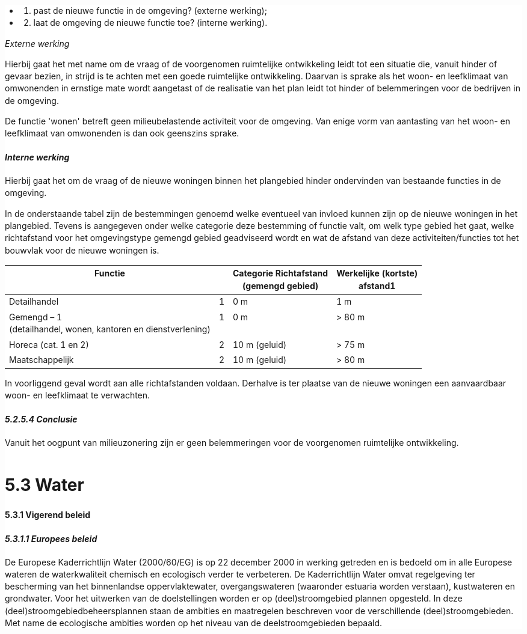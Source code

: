 - 1. past de nieuwe functie in de omgeving? (externe werking);
- 2. laat de omgeving de nieuwe functie toe? (interne werking).

*Externe werking*

Hierbij gaat het met name om de vraag of de voorgenomen ruimtelijke ontwikkeling leidt tot een situatie die, vanuit hinder of gevaar bezien, in strijd is te achten met een goede ruimtelijke ontwikkeling. Daarvan is sprake als het woon- en leefklimaat van omwonenden in ernstige mate wordt aangetast of de realisatie van het plan leidt tot hinder of belemmeringen voor de bedrijven in de omgeving.

De functie 'wonen' betreft geen milieubelastende activiteit voor de omgeving. Van enige vorm van aantasting van het woon- en leefklimaat van omwonenden is dan ook geenszins sprake.

#### *Interne werking*

Hierbij gaat het om de vraag of de nieuwe woningen binnen het plangebied hinder ondervinden van bestaande functies in de omgeving.

In de onderstaande tabel zijn de bestemmingen genoemd welke eventueel van invloed kunnen zijn op de nieuwe woningen in het plangebied. Tevens is aangegeven onder welke categorie deze bestemming of functie valt, om welk type gebied het gaat, welke richtafstand voor het omgevingstype gemengd gebied geadviseerd wordt en wat de afstand van deze activiteiten/functies tot het bouwvlak voor de nieuwe woningen is.

| Functie                                                           |   | Categorie Richtafstand<br>(gemengd gebied) | Werkelijke (kortste)<br>afstand1 |
|-------------------------------------------------------------------|---|--------------------------------------------|----------------------------------|
| Detailhandel                                                      | 1 | 0 m                                        | 1 m                              |
| Gemengd – 1<br>(detailhandel, wonen, kantoren en dienstverlening) | 1 | 0 m                                        | > 80 m                           |
| Horeca (cat. 1 en 2)                                              | 2 | 10 m (geluid)                              | > 75 m                           |
| Maatschappelijk                                                   | 2 | 10 m (geluid)                              | > 80 m                           |

In voorliggend geval wordt aan alle richtafstanden voldaan. Derhalve is ter plaatse van de nieuwe woningen een aanvaardbaar woon- en leefklimaat te verwachten.

#### *5.2.5.4 Conclusie*

Vanuit het oogpunt van milieuzonering zijn er geen belemmeringen voor de voorgenomen ruimtelijke ontwikkeling.

# <span id="page-31-0"></span>**5.3 Water**

#### **5.3.1 Vigerend beleid**

#### *5.3.1.1 Europees beleid*

De Europese Kaderrichtlijn Water (2000/60/EG) is op 22 december 2000 in werking getreden en is bedoeld om in alle Europese wateren de waterkwaliteit chemisch en ecologisch verder te verbeteren. De Kaderrichtlijn Water omvat regelgeving ter bescherming van het binnenlandse oppervlaktewater, overgangswateren (waaronder estuaria worden verstaan), kustwateren en grondwater. Voor het uitwerken van de doelstellingen worden er op (deel)stroomgebied plannen opgesteld. In deze (deel)stroomgebiedbeheersplannen staan de ambities en maatregelen beschreven voor de verschillende (deel)stroomgebieden. Met name de ecologische ambities worden op het niveau van de deelstroomgebieden bepaald.
